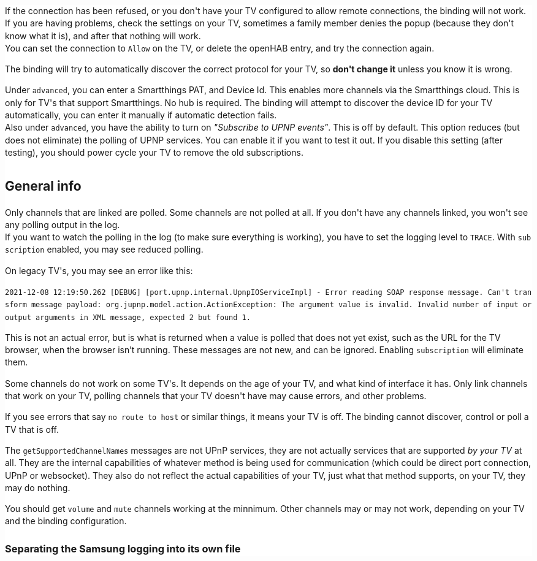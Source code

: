 If the connection has been refused, or you don't have your TV configured to allow remote connections, the binding will not work. If you are having problems, check the settings on your TV, sometimes a family member denies the popup (because they don't know what it is), and after that nothing will work.  
You can set the connection to `Allow` on the TV, or delete the openHAB entry, and try the connection again.

The binding will try to automatically discover the correct protocol for your TV, so **don't change it** unless you know it is wrong.

Under `advanced`, you can enter a Smartthings PAT, and Device Id. This enables more channels via the Smartthings cloud. This is only for TV's that support Smartthings. No hub is required. The binding will attempt to discover the device ID for your TV automatically, you can enter it manually if automatic detection fails.  
Also under `advanced`, you have the ability to turn on *"Subscribe to UPNP events"*. This is off by default. This option reduces (but does not eliminate) the polling of UPNP services. You can enable it if you want to test it out. If you disable this setting (after testing), you should power cycle your TV to remove the old subscriptions.

## General info

Only channels that are linked are polled. Some channels are not polled at all. If you don't have any channels linked, you won't see any polling output in the log.  
If you want to watch the polling in the log (to make sure everything is working), you have to set the logging level to `TRACE`. With `subscription` enabled, you may see reduced polling.   

On legacy TV's, you may see an error like this:

```
2021-12-08 12:19:50.262 [DEBUG] [port.upnp.internal.UpnpIOServiceImpl] - Error reading SOAP response message. Can't transform message payload: org.jupnp.model.action.ActionException: The argument value is invalid. Invalid number of input or output arguments in XML message, expected 2 but found 1.
```

This is not an actual error, but is what is returned when a value is polled that does not yet exist, such as the URL for the TV browser, when the browser isn’t running. These messages are not new, and can be ignored. Enabling `subscription` will eliminate them.  

Some channels do not work on some TV's. It depends on the age of your TV, and what kind of interface it has. Only link channels that work on your TV, polling channels that your TV doesn't have may cause errors, and other problems.

If you see errors that say `no route to host` or similar things, it means your TV is off. The binding cannot discover, control or poll a TV that is off.

The `getSupportedChannelNames` messages are not UPnP services, they are not actually services that are supported *by your TV* at all. They are the internal capabilities of whatever method is being used for communication (which could be direct port connection, UPnP or websocket). 
They also do not reflect the actual capabilities of your TV, just what that method supports, on your TV, they may do nothing.

You should get `volume` and `mute` channels working at the minnimum. Other channels may or may not work, depending on your TV and the binding configuration.

### Separating the Samsung logging into its own file
